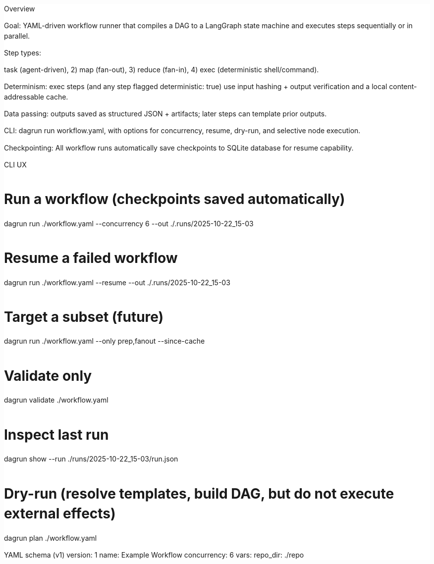 Overview

Goal: YAML-driven workflow runner that compiles a DAG to a LangGraph state machine and executes steps sequentially or in parallel.

Step types:

task (agent-driven), 2) map (fan-out), 3) reduce (fan-in), 4) exec (deterministic shell/command).

Determinism: exec steps (and any step flagged deterministic: true) use input hashing + output verification and a local content-addressable cache.

Data passing: outputs saved as structured JSON + artifacts; later steps can template prior outputs.

CLI: dagrun run workflow.yaml, with options for concurrency, resume, dry-run, and selective node execution.

Checkpointing: All workflow runs automatically save checkpoints to SQLite database for resume capability.

CLI UX

# Run a workflow (checkpoints saved automatically)

dagrun run ./workflow.yaml --concurrency 6 --out ./.runs/2025-10-22_15-03

# Resume a failed workflow

dagrun run ./workflow.yaml --resume --out ./.runs/2025-10-22_15-03

# Target a subset (future)

dagrun run ./workflow.yaml --only prep,fanout --since-cache

# Validate only

dagrun validate ./workflow.yaml

# Inspect last run

dagrun show --run ./runs/2025-10-22_15-03/run.json

# Dry-run (resolve templates, build DAG, but do not execute external effects)

dagrun plan ./workflow.yaml

YAML schema (v1)
version: 1
name: Example Workflow
concurrency: 6
vars:
repo_dir: ./repo
